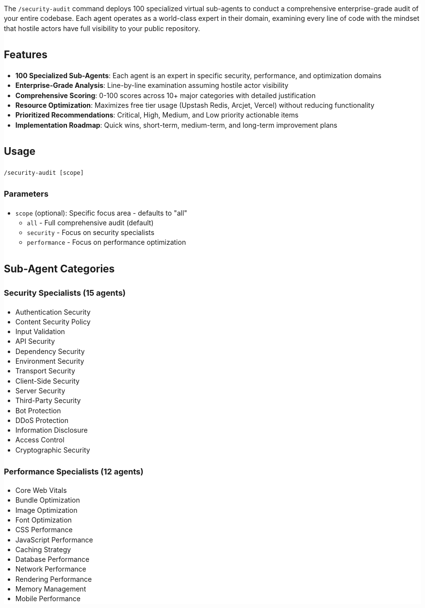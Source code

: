 The `/security-audit` command deploys 100 specialized virtual sub-agents to conduct a comprehensive enterprise-grade audit of your entire codebase. Each agent operates as a world-class expert in their domain, examining every line of code with the mindset that hostile actors have full visibility to your public repository.

## Features

- **100 Specialized Sub-Agents**: Each agent is an expert in specific security, performance, and optimization domains
- **Enterprise-Grade Analysis**: Line-by-line examination assuming hostile actor visibility
- **Comprehensive Scoring**: 0-100 scores across 10+ major categories with detailed justification
- **Resource Optimization**: Maximizes free tier usage (Upstash Redis, Arcjet, Vercel) without reducing functionality
- **Prioritized Recommendations**: Critical, High, Medium, and Low priority actionable items
- **Implementation Roadmap**: Quick wins, short-term, medium-term, and long-term improvement plans

## Usage

```
/security-audit [scope]
```

### Parameters

- `scope` (optional): Specific focus area - defaults to "all"
  - `all` - Full comprehensive audit (default)
  - `security` - Focus on security specialists
  - `performance` - Focus on performance optimization

## Sub-Agent Categories

### Security Specialists (15 agents)
- Authentication Security
- Content Security Policy
- Input Validation
- API Security
- Dependency Security
- Environment Security
- Transport Security
- Client-Side Security
- Server Security
- Third-Party Security
- Bot Protection
- DDoS Protection
- Information Disclosure
- Access Control
- Cryptographic Security

### Performance Specialists (12 agents)
- Core Web Vitals
- Bundle Optimization
- Image Optimization
- Font Optimization
- CSS Performance
- JavaScript Performance
- Caching Strategy
- Database Performance
- Network Performance
- Rendering Performance
- Memory Management
- Mobile Performance
